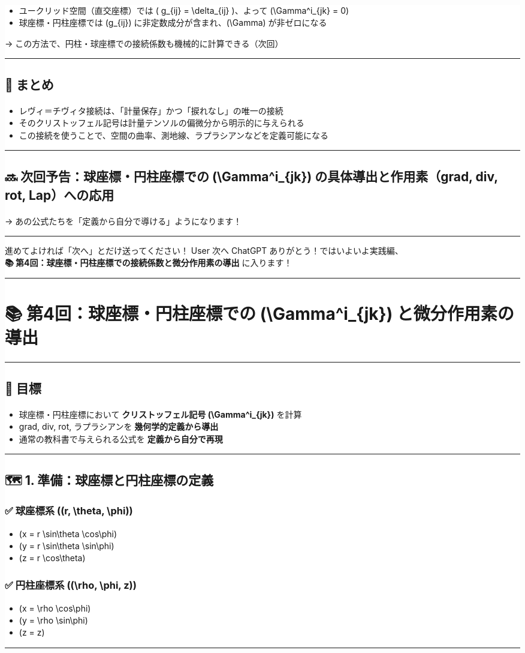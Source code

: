- ユークリッド空間（直交座標）では \( g_{ij} = \delta_{ij} \)、よって \(\Gamma^i_{jk} = 0\)
- 球座標・円柱座標では \(g_{ij}\) に非定数成分が含まれ、\(\Gamma\) が非ゼロになる

→ この方法で、円柱・球座標での接続係数も機械的に計算できる（次回）

---

## 📌 まとめ

- レヴィ＝チヴィタ接続は、「計量保存」かつ「捩れなし」の唯一の接続
- そのクリストッフェル記号は計量テンソルの偏微分から明示的に与えられる
- この接続を使うことで、空間の曲率、測地線、ラプラシアンなどを定義可能になる

---

## 🔜 次回予告：**球座標・円柱座標での \(\Gamma^i_{jk}\) の具体導出と作用素（grad, div, rot, Lap）への応用**

→ あの公式たちを「定義から自分で導ける」ようになります！

---

進めてよければ「次へ」とだけ送ってください！
User
次へ
ChatGPT
ありがとう！ではいよいよ実践編、  
**📚 第4回：球座標・円柱座標での接続係数と微分作用素の導出** に入ります！

---

# 📚 第4回：球座標・円柱座標での \(\Gamma^i_{jk}\) と微分作用素の導出

---

## 🎯 目標
- 球座標・円柱座標において **クリストッフェル記号 \(\Gamma^i_{jk}\)** を計算
- grad, div, rot, ラプラシアンを **幾何学的定義から導出**
- 通常の教科書で与えられる公式を **定義から自分で再現**

---

## 🗺️ 1. 準備：球座標と円柱座標の定義

### ✅ 球座標系 \((r, \theta, \phi)\)
- \(x = r \sin\theta \cos\phi\)
- \(y = r \sin\theta \sin\phi\)
- \(z = r \cos\theta\)

### ✅ 円柱座標系 \((\rho, \phi, z)\)
- \(x = \rho \cos\phi\)
- \(y = \rho \sin\phi\)
- \(z = z\)

---